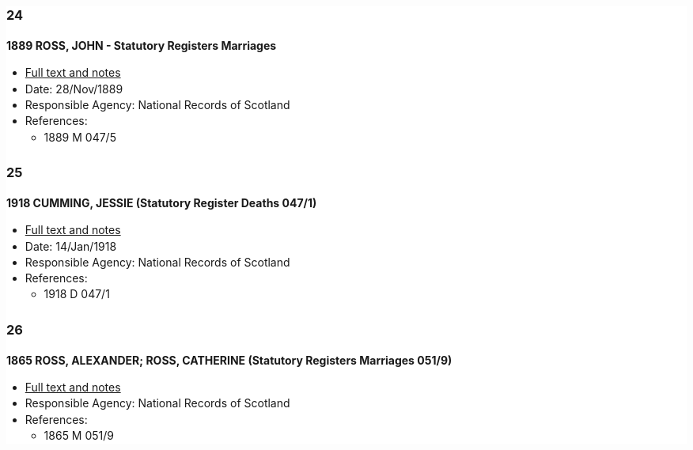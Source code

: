 ### 24

**1889 ROSS, JOHN - Statutory Registers Marriages**

* [Full text and notes](../sources/@75160785@-1889-ross,-john-statutory-registers-marriages.md)
* Date: 28/Nov/1889
* Responsible Agency: National Records of Scotland
* References: 
  * 1889 M 047/5

### 25

**1918 CUMMING, JESSIE (Statutory Register Deaths 047/1)**

* [Full text and notes](../sources/@22662480@-1918-cumming,-jessie-statutory-register-deaths-047-1-.md)
* Date: 14/Jan/1918
* Responsible Agency: National Records of Scotland
* References: 
  * 1918 D 047/1

### 26

**1865 ROSS, ALEXANDER; ROSS, CATHERINE (Statutory Registers Marriages 051/9)**

* [Full text and notes](../sources/@64413442@-1865-ross,-alexander;-ross,-catherine-statutory-registers-marriages-051-9-.md)
* Responsible Agency: National Records of Scotland
* References: 
  * 1865 M 051/9

